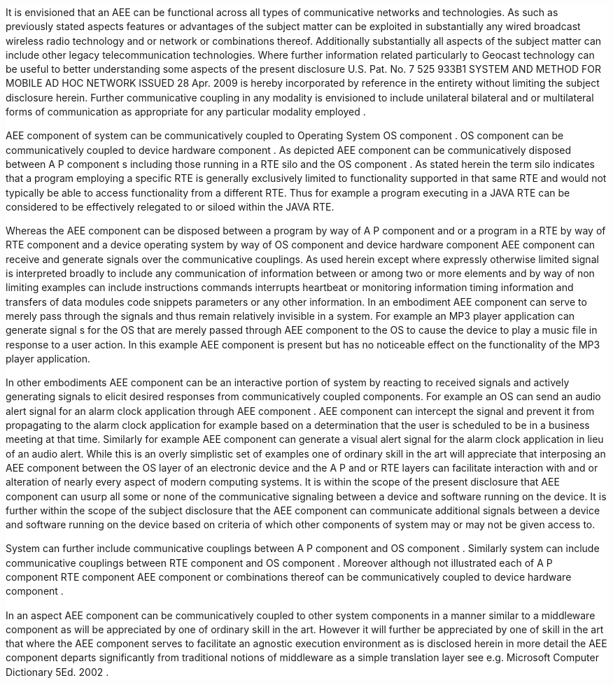 It is envisioned that an AEE can be functional across all types of communicative networks and technologies. As such as previously stated aspects features or advantages of the subject matter can be exploited in substantially any wired broadcast wireless radio technology and or network or combinations thereof. Additionally substantially all aspects of the subject matter can include other legacy telecommunication technologies. Where further information related particularly to Geocast technology can be useful to better understanding some aspects of the present disclosure U.S. Pat. No. 7 525 933B1 SYSTEM AND METHOD FOR MOBILE AD HOC NETWORK ISSUED 28 Apr. 2009 is hereby incorporated by reference in the entirety without limiting the subject disclosure herein. Further communicative coupling in any modality is envisioned to include unilateral bilateral and or multilateral forms of communication as appropriate for any particular modality employed .

AEE component of system can be communicatively coupled to Operating System OS component . OS component can be communicatively coupled to device hardware component . As depicted AEE component can be communicatively disposed between A P component s including those running in a RTE silo and the OS component . As stated herein the term silo indicates that a program employing a specific RTE is generally exclusively limited to functionality supported in that same RTE and would not typically be able to access functionality from a different RTE. Thus for example a program executing in a JAVA RTE can be considered to be effectively relegated to or siloed within the JAVA RTE.

Whereas the AEE component can be disposed between a program by way of A P component and or a program in a RTE by way of RTE component and a device operating system by way of OS component and device hardware component AEE component can receive and generate signals over the communicative couplings. As used herein except where expressly otherwise limited signal is interpreted broadly to include any communication of information between or among two or more elements and by way of non limiting examples can include instructions commands interrupts heartbeat or monitoring information timing information and transfers of data modules code snippets parameters or any other information. In an embodiment AEE component can serve to merely pass through the signals and thus remain relatively invisible in a system. For example an MP3 player application can generate signal s for the OS that are merely passed through AEE component to the OS to cause the device to play a music file in response to a user action. In this example AEE component is present but has no noticeable effect on the functionality of the MP3 player application.

In other embodiments AEE component can be an interactive portion of system by reacting to received signals and actively generating signals to elicit desired responses from communicatively coupled components. For example an OS can send an audio alert signal for an alarm clock application through AEE component . AEE component can intercept the signal and prevent it from propagating to the alarm clock application for example based on a determination that the user is scheduled to be in a business meeting at that time. Similarly for example AEE component can generate a visual alert signal for the alarm clock application in lieu of an audio alert. While this is an overly simplistic set of examples one of ordinary skill in the art will appreciate that interposing an AEE component between the OS layer of an electronic device and the A P and or RTE layers can facilitate interaction with and or alteration of nearly every aspect of modern computing systems. It is within the scope of the present disclosure that AEE component can usurp all some or none of the communicative signaling between a device and software running on the device. It is further within the scope of the subject disclosure that the AEE component can communicate additional signals between a device and software running on the device based on criteria of which other components of system may or may not be given access to.

System can further include communicative couplings between A P component and OS component . Similarly system can include communicative couplings between RTE component and OS component . Moreover although not illustrated each of A P component RTE component AEE component or combinations thereof can be communicatively coupled to device hardware component .

In an aspect AEE component can be communicatively coupled to other system components in a manner similar to a middleware component as will be appreciated by one of ordinary skill in the art. However it will further be appreciated by one of skill in the art that where the AEE component serves to facilitate an agnostic execution environment as is disclosed herein in more detail the AEE component departs significantly from traditional notions of middleware as a simple translation layer see e.g. Microsoft Computer Dictionary 5Ed. 2002 .
